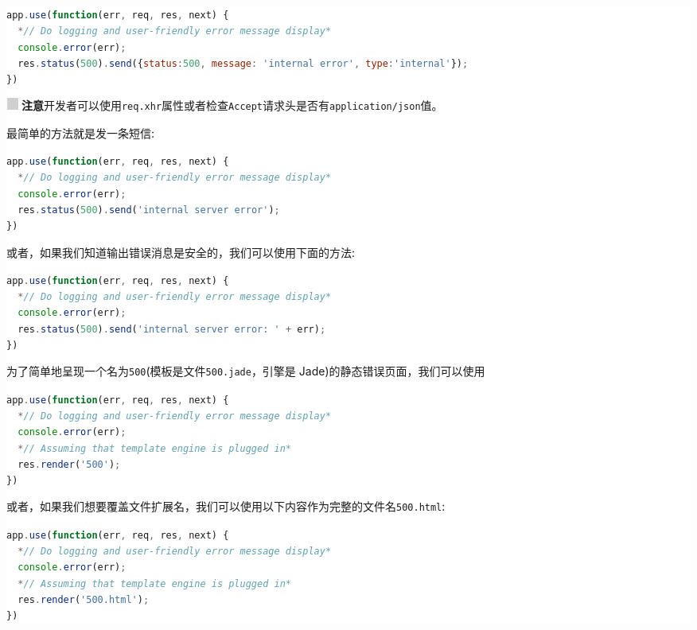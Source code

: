 ```js
app.use(function(err, req, res, next) {
  *// Do logging and user-friendly error message display*
  console.error(err);
  res.status(500).send({status:500, message: 'internal error', type:'internal'});
})

```

![Image](img/sq.jpg) **注意**开发者可以使用`req.xhr`属性或者检查`Accept`请求头是否有`application/json`值。

最简单的方法就是发一条短信:

```js
app.use(function(err, req, res, next) {
  *// Do logging and user-friendly error message display*
  console.error(err);
  res.status(500).send('internal server error');
})

```

或者，如果我们知道输出错误消息是安全的，我们可以使用下面的方法:

```js
app.use(function(err, req, res, next) {
  *// Do logging and user-friendly error message display*
  console.error(err);
  res.status(500).send('internal server error: ' + err);
})

```

为了简单地呈现一个名为`500`(模板是文件`500.jade`，引擎是 Jade)的静态错误页面，我们可以使用

```js
app.use(function(err, req, res, next) {
  *// Do logging and user-friendly error message display*
  console.error(err);
  *// Assuming that template engine is plugged in*
  res.render('500');
})

```

或者，如果我们想要覆盖文件扩展名，我们可以使用以下内容作为完整的文件名`500.html`:

```js
app.use(function(err, req, res, next) {
  *// Do logging and user-friendly error message display*
  console.error(err);
  *// Assuming that template engine is plugged in*
  res.render('500.html');
})

```
